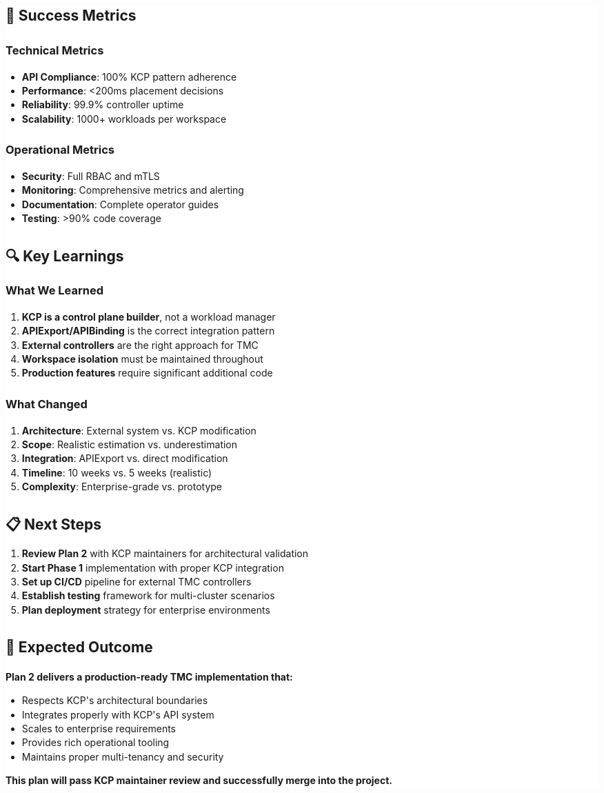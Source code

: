 ## 🎯 **Success Metrics**

### **Technical Metrics**
- **API Compliance**: 100% KCP pattern adherence
- **Performance**: <200ms placement decisions
- **Reliability**: 99.9% controller uptime
- **Scalability**: 1000+ workloads per workspace

### **Operational Metrics**
- **Security**: Full RBAC and mTLS
- **Monitoring**: Comprehensive metrics and alerting
- **Documentation**: Complete operator guides
- **Testing**: >90% code coverage

## 🔍 **Key Learnings**

### **What We Learned**
1. **KCP is a control plane builder**, not a workload manager
2. **APIExport/APIBinding** is the correct integration pattern
3. **External controllers** are the right approach for TMC
4. **Workspace isolation** must be maintained throughout
5. **Production features** require significant additional code

### **What Changed**
1. **Architecture**: External system vs. KCP modification
2. **Scope**: Realistic estimation vs. underestimation
3. **Integration**: APIExport vs. direct modification
4. **Timeline**: 10 weeks vs. 5 weeks (realistic)
5. **Complexity**: Enterprise-grade vs. prototype

## 📋 **Next Steps**

1. **Review Plan 2** with KCP maintainers for architectural validation
2. **Start Phase 1** implementation with proper KCP integration
3. **Set up CI/CD** pipeline for external TMC controllers
4. **Establish testing** framework for multi-cluster scenarios
5. **Plan deployment** strategy for enterprise environments

## 🎉 **Expected Outcome**

**Plan 2 delivers a production-ready TMC implementation that:**
- Respects KCP's architectural boundaries
- Integrates properly with KCP's API system
- Scales to enterprise requirements
- Provides rich operational tooling
- Maintains proper multi-tenancy and security

**This plan will pass KCP maintainer review and successfully merge into the project.**